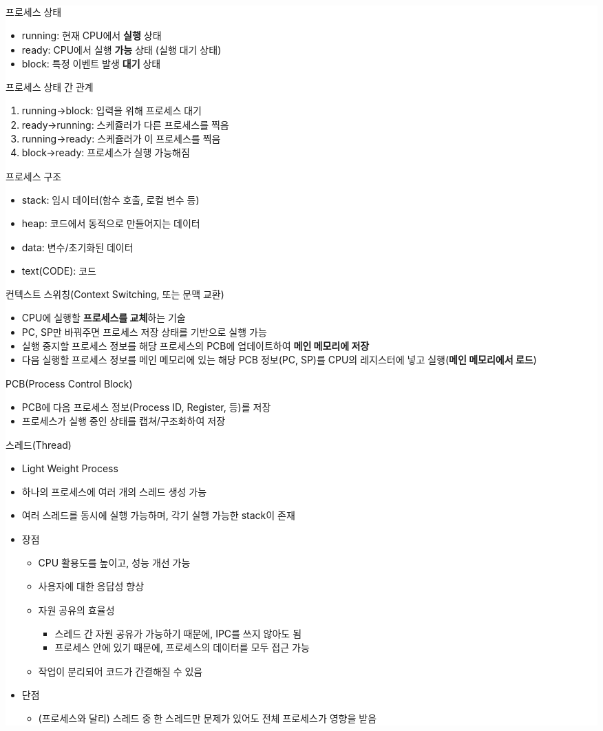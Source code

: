 

프로세스 상태

- running: 현재 CPU에서 **실행** 상태
- ready: CPU에서 실행 **가능** 상태 (실행 대기 상태)
- block: 특정 이벤트 발생 **대기** 상태

프로세스 상태 간 관계

1. running->block: 입력을 위해 프로세스 대기
2. ready->running: 스케쥴러가 다른 프로세스를 찍음
3. running->ready: 스케쥴러가 이 프로세스를 찍음
4. block->ready: 프로세스가 실행 가능해짐



프로세스 구조

- stack: 임시 데이터(함수 호출, 로컬 변수 등)
- heap: 코드에서 동적으로 만들어지는 데이터

- data: 변수/초기화된 데이터

- text(CODE): 코드



컨텍스트 스위칭(Context Switching, 또는 문맥 교환)

- CPU에 실행할 **프로세스를 교체**하는 기술
- PC, SP만 바꿔주면 프로세스 저장 상태를 기반으로 실행 가능
- 실행 중지할 프로세스 정보를 해당 프로세스의 PCB에 업데이트하여 **메인 메모리에 저장**
- 다음 실행할 프로세스 정보를 메인 메모리에 있는 해당 PCB 정보(PC, SP)를 CPU의 레지스터에 넣고 실행(**메인 메모리에서 로드**)



PCB(Process Control Block)

- PCB에 다음 프로세스 정보(Process ID, Register, 등)를 저장
- 프로세스가 실행 중인 상태를 캡쳐/구조화하여 저장



스레드(Thread)

- Light Weight Process

- 하나의 프로세스에 여러 개의 스레드 생성 가능

- 여러 스레드를 동시에 실행 가능하며, 각기 실행 가능한 stack이 존재

- 장점

  - CPU 활용도를 높이고, 성능 개선 가능

  - 사용자에 대한 응답성 향상
  - 자원 공유의 효율성
    - 스레드 간 자원 공유가 가능하기 때문에, IPC를 쓰지 않아도 됨
    - 프로세스 안에 있기 때문에, 프로세스의 데이터를 모두 접근 가능
  - 작업이 분리되어 코드가 간결해질 수 있음

- 단점

  - (프로세스와 달리) 스레드 중 한 스레드만 문제가 있어도 전체 프로세스가 영향을 받음
